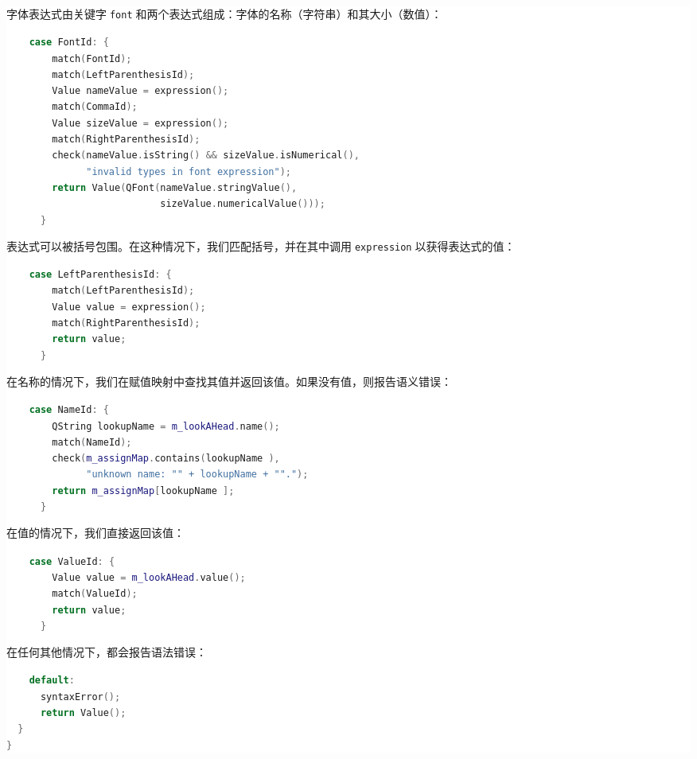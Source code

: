 字体表达式由关键字 `font` 和两个表达式组成：字体的名称（字符串）和其大小（数值）：

```cpp
    case FontId: { 
        match(FontId); 
        match(LeftParenthesisId); 
        Value nameValue = expression(); 
        match(CommaId); 
        Value sizeValue = expression(); 
        match(RightParenthesisId); 
        check(nameValue.isString() && sizeValue.isNumerical(), 
              "invalid types in font expression"); 
        return Value(QFont(nameValue.stringValue(), 
                           sizeValue.numericalValue())); 
      } 
```

表达式可以被括号包围。在这种情况下，我们匹配括号，并在其中调用 `expression` 以获得表达式的值：

```cpp
    case LeftParenthesisId: { 
        match(LeftParenthesisId); 
        Value value = expression(); 
        match(RightParenthesisId); 
        return value; 
      } 
```

在名称的情况下，我们在赋值映射中查找其值并返回该值。如果没有值，则报告语义错误：

```cpp
    case NameId: { 
        QString lookupName = m_lookAHead.name(); 
        match(NameId); 
        check(m_assignMap.contains(lookupName ), 
              "unknown name: "" + lookupName + ""."); 
        return m_assignMap[lookupName ]; 
      } 
```

在值的情况下，我们直接返回该值：

```cpp
    case ValueId: { 
        Value value = m_lookAHead.value(); 
        match(ValueId); 
        return value; 
      } 
```

在任何其他情况下，都会报告语法错误：

```cpp
    default: 
      syntaxError(); 
      return Value(); 
  } 
} 
```
